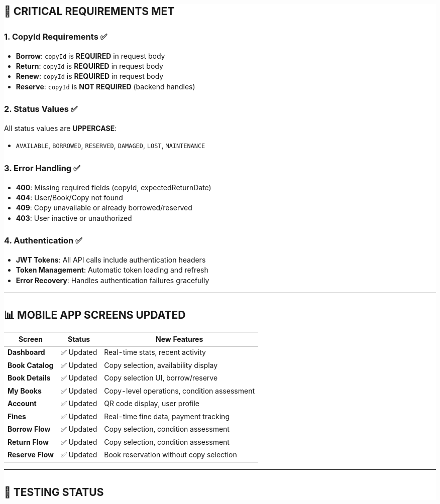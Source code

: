 
## 🎯 **CRITICAL REQUIREMENTS MET**

### **1. CopyId Requirements** ✅
- **Borrow**: `copyId` is **REQUIRED** in request body
- **Return**: `copyId` is **REQUIRED** in request body
- **Renew**: `copyId` is **REQUIRED** in request body
- **Reserve**: `copyId` is **NOT REQUIRED** (backend handles)

### **2. Status Values** ✅
All status values are **UPPERCASE**:
- `AVAILABLE`, `BORROWED`, `RESERVED`, `DAMAGED`, `LOST`, `MAINTENANCE`

### **3. Error Handling** ✅
- **400**: Missing required fields (copyId, expectedReturnDate)
- **404**: User/Book/Copy not found
- **409**: Copy unavailable or already borrowed/reserved
- **403**: User inactive or unauthorized

### **4. Authentication** ✅
- **JWT Tokens**: All API calls include authentication headers
- **Token Management**: Automatic token loading and refresh
- **Error Recovery**: Handles authentication failures gracefully

---

## 📊 **MOBILE APP SCREENS UPDATED**

| Screen | Status | New Features |
|--------|--------|--------------|
| **Dashboard** | ✅ Updated | Real-time stats, recent activity |
| **Book Catalog** | ✅ Updated | Copy selection, availability display |
| **Book Details** | ✅ Updated | Copy selection UI, borrow/reserve |
| **My Books** | ✅ Updated | Copy-level operations, condition assessment |
| **Account** | ✅ Updated | QR code display, user profile |
| **Fines** | ✅ Updated | Real-time fine data, payment tracking |
| **Borrow Flow** | ✅ Updated | Copy selection, condition assessment |
| **Return Flow** | ✅ Updated | Copy selection, condition assessment |
| **Reserve Flow** | ✅ Updated | Book reservation without copy selection |

---

## 🧪 **TESTING STATUS**

